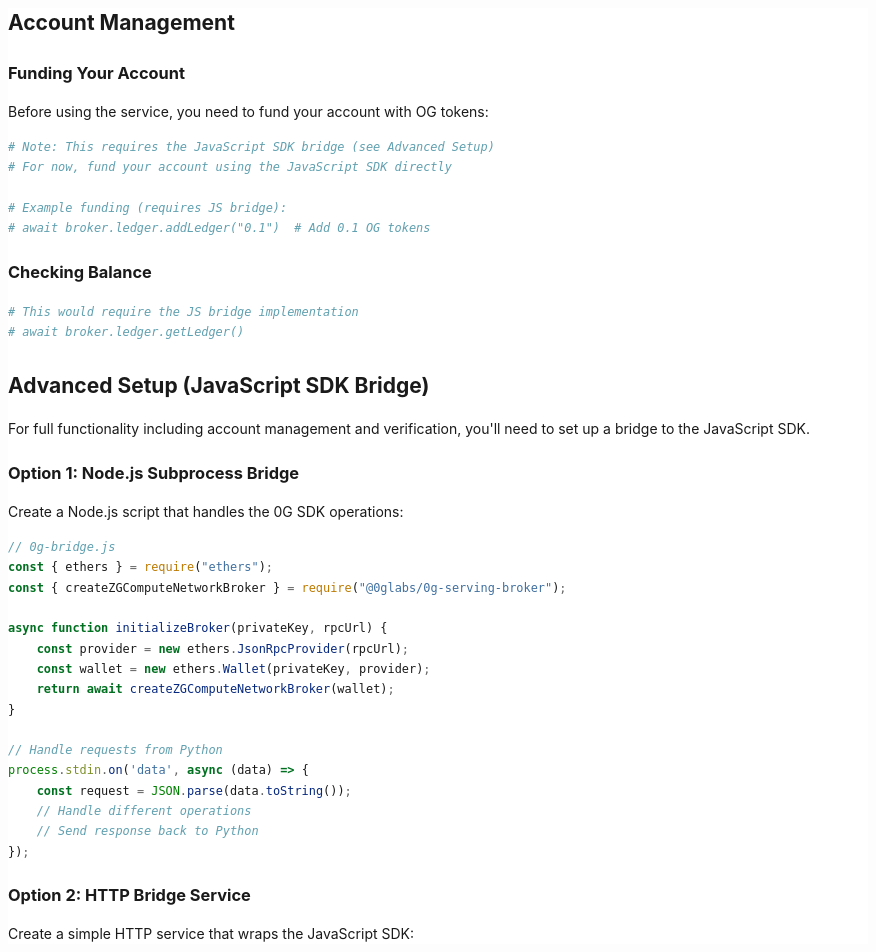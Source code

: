 ## Account Management

### Funding Your Account

Before using the service, you need to fund your account with OG tokens:

```python
# Note: This requires the JavaScript SDK bridge (see Advanced Setup)
# For now, fund your account using the JavaScript SDK directly

# Example funding (requires JS bridge):
# await broker.ledger.addLedger("0.1")  # Add 0.1 OG tokens
```

### Checking Balance

```python
# This would require the JS bridge implementation
# await broker.ledger.getLedger()
```

## Advanced Setup (JavaScript SDK Bridge)

For full functionality including account management and verification, you'll need to set up a bridge to the JavaScript SDK.

### Option 1: Node.js Subprocess Bridge

Create a Node.js script that handles the 0G SDK operations:

```javascript
// 0g-bridge.js
const { ethers } = require("ethers");
const { createZGComputeNetworkBroker } = require("@0glabs/0g-serving-broker");

async function initializeBroker(privateKey, rpcUrl) {
    const provider = new ethers.JsonRpcProvider(rpcUrl);
    const wallet = new ethers.Wallet(privateKey, provider);
    return await createZGComputeNetworkBroker(wallet);
}

// Handle requests from Python
process.stdin.on('data', async (data) => {
    const request = JSON.parse(data.toString());
    // Handle different operations
    // Send response back to Python
});
```

### Option 2: HTTP Bridge Service

Create a simple HTTP service that wraps the JavaScript SDK:
